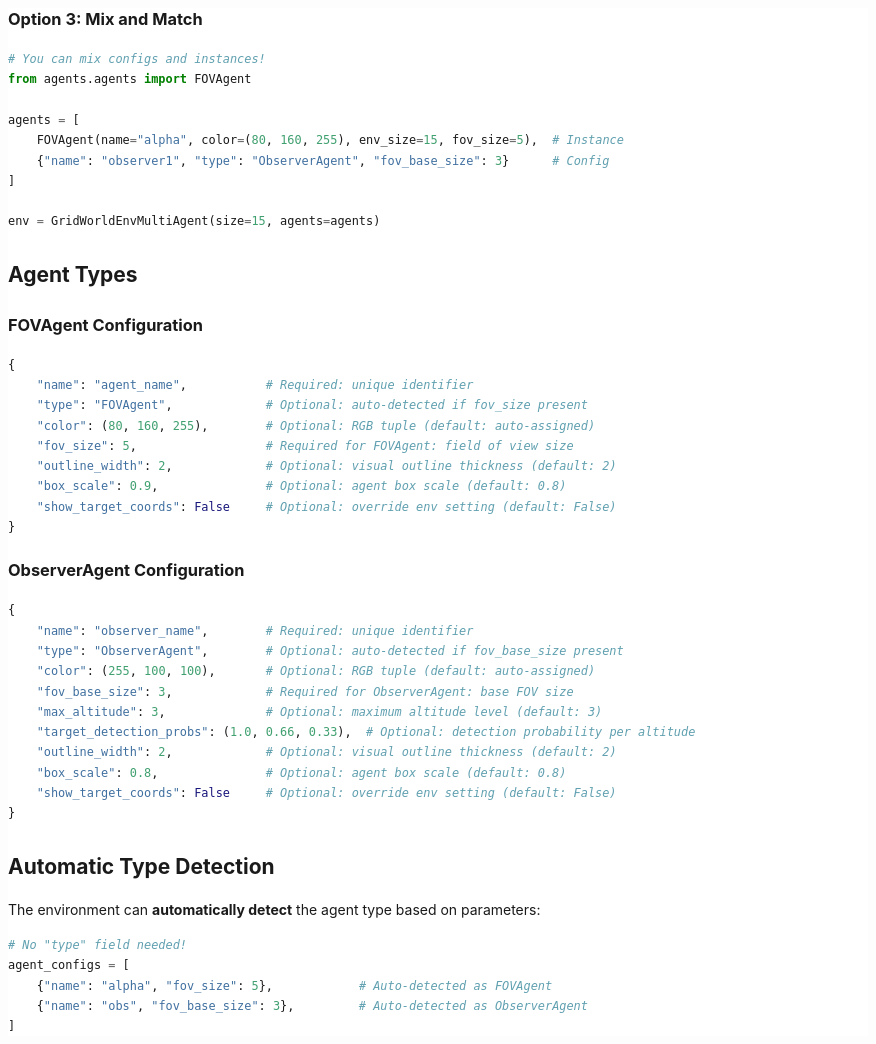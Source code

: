### Option 3: Mix and Match

```python
# You can mix configs and instances!
from agents.agents import FOVAgent

agents = [
    FOVAgent(name="alpha", color=(80, 160, 255), env_size=15, fov_size=5),  # Instance
    {"name": "observer1", "type": "ObserverAgent", "fov_base_size": 3}      # Config
]

env = GridWorldEnvMultiAgent(size=15, agents=agents)
```

## Agent Types

### FOVAgent Configuration

```python
{
    "name": "agent_name",           # Required: unique identifier
    "type": "FOVAgent",             # Optional: auto-detected if fov_size present
    "color": (80, 160, 255),        # Optional: RGB tuple (default: auto-assigned)
    "fov_size": 5,                  # Required for FOVAgent: field of view size
    "outline_width": 2,             # Optional: visual outline thickness (default: 2)
    "box_scale": 0.9,               # Optional: agent box scale (default: 0.8)
    "show_target_coords": False     # Optional: override env setting (default: False)
}
```

### ObserverAgent Configuration

```python
{
    "name": "observer_name",        # Required: unique identifier
    "type": "ObserverAgent",        # Optional: auto-detected if fov_base_size present
    "color": (255, 100, 100),       # Optional: RGB tuple (default: auto-assigned)
    "fov_base_size": 3,             # Required for ObserverAgent: base FOV size
    "max_altitude": 3,              # Optional: maximum altitude level (default: 3)
    "target_detection_probs": (1.0, 0.66, 0.33),  # Optional: detection probability per altitude
    "outline_width": 2,             # Optional: visual outline thickness (default: 2)
    "box_scale": 0.8,               # Optional: agent box scale (default: 0.8)
    "show_target_coords": False     # Optional: override env setting (default: False)
}
```

## Automatic Type Detection

The environment can **automatically detect** the agent type based on parameters:

```python
# No "type" field needed!
agent_configs = [
    {"name": "alpha", "fov_size": 5},            # Auto-detected as FOVAgent
    {"name": "obs", "fov_base_size": 3},         # Auto-detected as ObserverAgent
]
```
